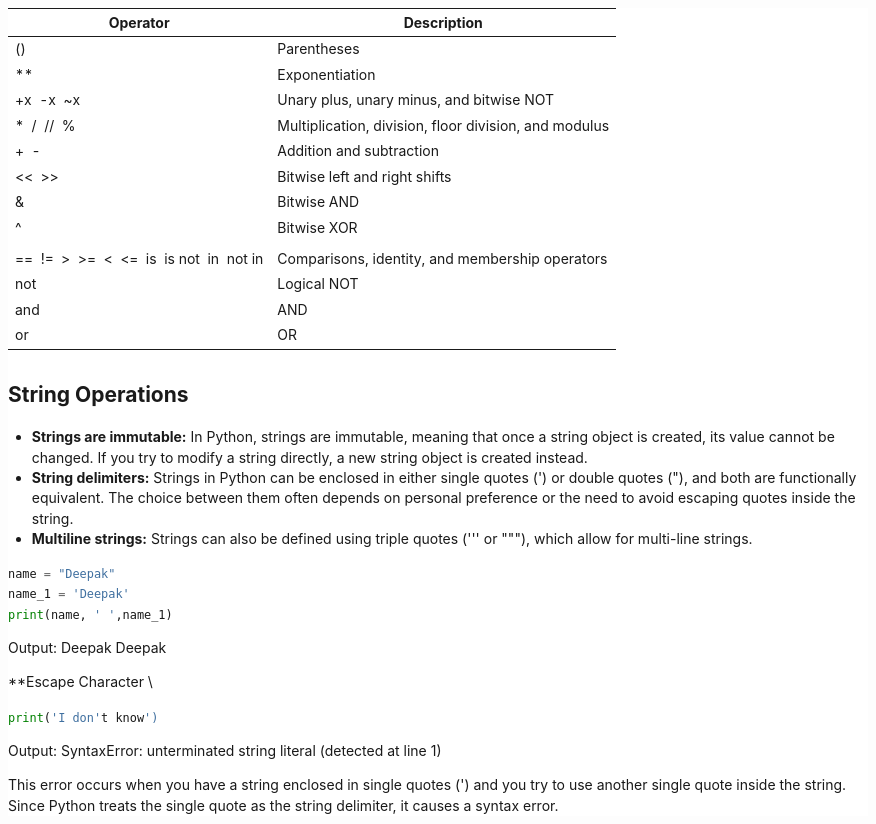 | Operator                                     | Description                                           |
|----------------------------------------------|-------------------------------------------------------|
| ()                                           | Parentheses                                           |
| **                                           | Exponentiation                                        |
| +x  -x  ~x                                   | Unary plus, unary minus, and bitwise NOT              |
| *  /  //  %                                  | Multiplication, division, floor division, and modulus |
| +  -                                         | Addition and subtraction                              |
| <<  >>                                       | Bitwise left and right shifts                         |
| &                                            | Bitwise AND                                           |
| ^                                            | Bitwise XOR                                           |
| |                                            | Bitwise OR                                            |
| ==  !=  >  >=  <  <=  is  is not  in  not in | Comparisons, identity, and membership operators       |
| not                                          | Logical NOT                                           |
| and                                          | AND                                                   |
| or                                           | OR                                                    |



## String Operations

- **Strings are immutable:** In Python, strings are immutable, meaning that once a string object is created, its value cannot be changed. If you try to modify a string directly, a new string object is created instead.
- **String delimiters:** Strings in Python can be enclosed in either single quotes (') or double quotes ("), and both are functionally equivalent. The choice between them often depends on personal preference or the need to avoid escaping quotes inside the string.
- **Multiline strings:** Strings can also be defined using triple quotes (''' or """), which allow for multi-line strings.

```python
name = "Deepak"
name_1 = 'Deepak'
print(name, ' ',name_1)
```
Output: Deepak   Deepak

**Escape Character \

```python
print('I don't know')
```
Output: SyntaxError: unterminated string literal (detected at line 1)

This error occurs when you have a string enclosed in single quotes (') and you try to use another single quote inside the string. Since Python treats the single quote as the string delimiter, it causes a syntax error.
